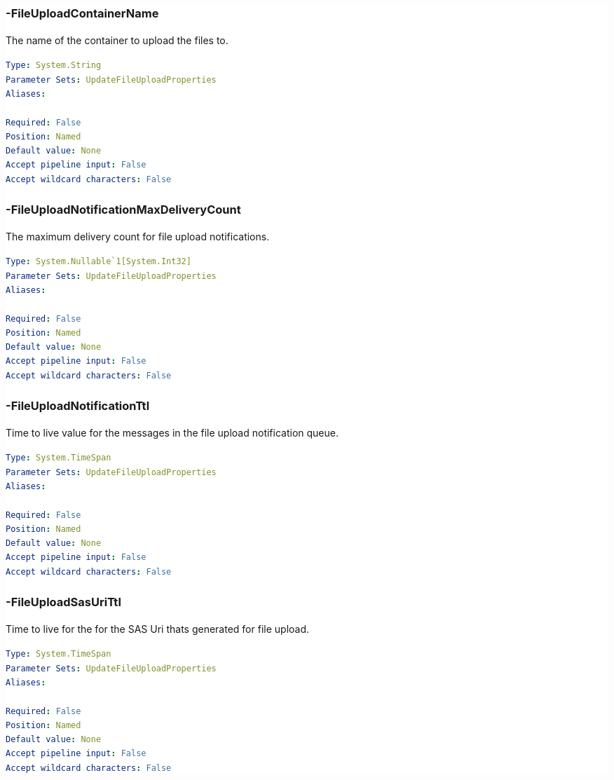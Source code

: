 ### -FileUploadContainerName
The name of the container to upload the files to.

```yaml
Type: System.String
Parameter Sets: UpdateFileUploadProperties
Aliases:

Required: False
Position: Named
Default value: None
Accept pipeline input: False
Accept wildcard characters: False
```

### -FileUploadNotificationMaxDeliveryCount
The maximum delivery count for file upload notifications.  

```yaml
Type: System.Nullable`1[System.Int32]
Parameter Sets: UpdateFileUploadProperties
Aliases:

Required: False
Position: Named
Default value: None
Accept pipeline input: False
Accept wildcard characters: False
```

### -FileUploadNotificationTtl
Time to live value for the messages in the file upload notification queue. 

```yaml
Type: System.TimeSpan
Parameter Sets: UpdateFileUploadProperties
Aliases:

Required: False
Position: Named
Default value: None
Accept pipeline input: False
Accept wildcard characters: False
```

### -FileUploadSasUriTtl
Time to live for the for the SAS Uri thats generated for file upload. 

```yaml
Type: System.TimeSpan
Parameter Sets: UpdateFileUploadProperties
Aliases:

Required: False
Position: Named
Default value: None
Accept pipeline input: False
Accept wildcard characters: False
```
